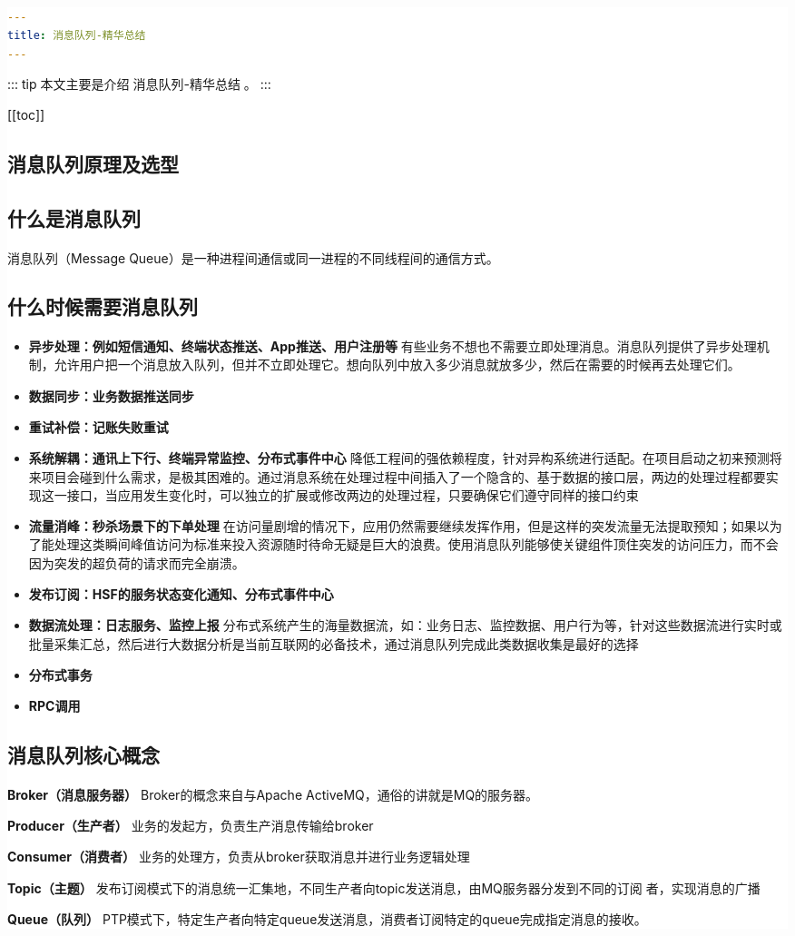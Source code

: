 ```yaml
---
title: 消息队列-精华总结
---
```


::: tip
本文主要是介绍 消息队列-精华总结 。
:::

[[toc]]

## 消息队列原理及选型


## 什么是消息队列

消息队列（Message Queue）是一种进程间通信或同一进程的不同线程间的通信方式。

## 什么时候需要消息队列

- **异步处理：例如短信通知、终端状态推送、App推送、用户注册等**
  有些业务不想也不需要立即处理消息。消息队列提供了异步处理机制，允许用户把一个消息放入队列，但并不立即处理它。想向队列中放入多少消息就放多少，然后在需要的时候再去处理它们。
- **数据同步：业务数据推送同步**
- **重试补偿：记账失败重试**
- **系统解耦：通讯上下行、终端异常监控、分布式事件中心**
  降低工程间的强依赖程度，针对异构系统进行适配。在项目启动之初来预测将来项目会碰到什么需求，是极其困难的。通过消息系统在处理过程中间插入了一个隐含的、基于数据的接口层，两边的处理过程都要实现这一接口，当应用发生变化时，可以独立的扩展或修改两边的处理过程，只要确保它们遵守同样的接口约束

- **流量消峰：秒杀场景下的下单处理**
  在访问量剧增的情况下，应用仍然需要继续发挥作用，但是这样的突发流量无法提取预知；如果以为了能处理这类瞬间峰值访问为标准来投入资源随时待命无疑是巨大的浪费。使用消息队列能够使关键组件顶住突发的访问压力，而不会因为突发的超负荷的请求而完全崩溃。
- **发布订阅：HSF的服务状态变化通知、分布式事件中心**
- **数据流处理：日志服务、监控上报**
  分布式系统产生的海量数据流，如：业务日志、监控数据、用户行为等，针对这些数据流进行实时或批量采集汇总，然后进行大数据分析是当前互联网的必备技术，通过消息队列完成此类数据收集是最好的选择
- **分布式事务**
- **RPC调用**

## 消息队列核心概念

**Broker（消息服务器）**
Broker的概念来自与Apache ActiveMQ，通俗的讲就是MQ的服务器。

**Producer（生产者）**
业务的发起方，负责生产消息传输给broker

**Consumer（消费者）**
业务的处理方，负责从broker获取消息并进行业务逻辑处理

**Topic（主题）**
发布订阅模式下的消息统一汇集地，不同生产者向topic发送消息，由MQ服务器分发到不同的订阅 者，实现消息的广播

**Queue（队列）**
PTP模式下，特定生产者向特定queue发送消息，消费者订阅特定的queue完成指定消息的接收。
